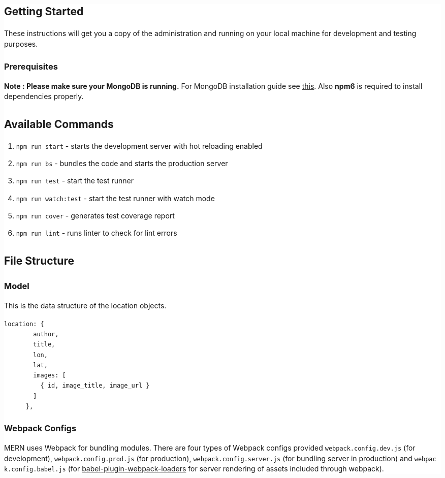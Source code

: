 <Panel id="4" heading="For Devs" secondaryHeading="Clone and install, the usual" >

## Getting Started

These instructions will get you a copy of the administration and running on your local machine for development and testing purposes.

### Prerequisites

**Note : Please make sure your MongoDB is running.** For MongoDB installation guide see [this](https://docs.mongodb.org/v3.0/installation/). Also **npm6** is required to install dependencies properly.

## Available Commands

1. `npm run start` - starts the development server with hot reloading enabled

2. `npm run bs` - bundles the code and starts the production server

3. `npm run test` - start the test runner

4. `npm run watch:test` - start the test runner with watch mode

5. `npm run cover` - generates test coverage report

6. `npm run lint` - runs linter to check for lint errors

</Panel>
<Panel id="5" heading="For Devs" secondaryHeading="Model, Webpack, Server, Client" >

## File Structure

### Model
This is the data structure of the location objects.
```
location: {
        author,
        title,
        lon,
        lat,
        images: [
          { id, image_title, image_url }
        ]
      },
```

### Webpack Configs

MERN uses Webpack for bundling modules. There are four types of Webpack configs provided `webpack.config.dev.js` (for development), `webpack.config.prod.js` (for production), `webpack.config.server.js` (for bundling server in production) and `webpack.config.babel.js` (for [babel-plugin-webpack-loaders](https://github.com/istarkov/babel-plugin-webpack-loaders) for server rendering of assets included through webpack).
